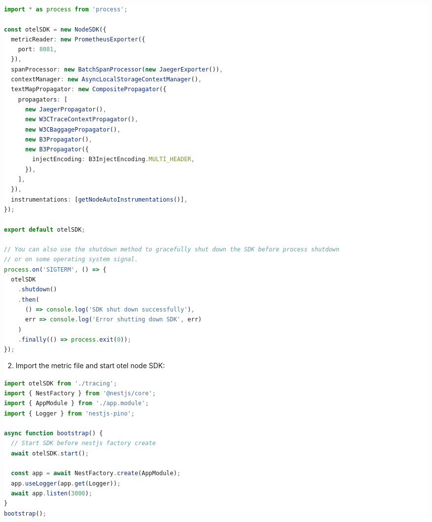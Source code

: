 ```ts
import * as process from 'process';

const otelSDK = new NodeSDK({
  metricReader: new PrometheusExporter({
    port: 8081,
  }),
  spanProcessor: new BatchSpanProcessor(new JaegerExporter()),
  contextManager: new AsyncLocalStorageContextManager(),
  textMapPropagator: new CompositePropagator({
    propagators: [
      new JaegerPropagator(),
      new W3CTraceContextPropagator(),
      new W3CBaggagePropagator(),
      new B3Propagator(),
      new B3Propagator({
        injectEncoding: B3InjectEncoding.MULTI_HEADER,
      }),
    ],
  }),
  instrumentations: [getNodeAutoInstrumentations()],
});

export default otelSDK;

// You can also use the shutdown method to gracefully shut down the SDK before process shutdown
// or on some operating system signal.
process.on('SIGTERM', () => {
  otelSDK
    .shutdown()
    .then(
      () => console.log('SDK shut down successfully'),
      err => console.log('Error shutting down SDK', err)
    )
    .finally(() => process.exit(0));
});
```

2. Import the metric file and start otel node SDK:

```ts
import otelSDK from './tracing';
import { NestFactory } from '@nestjs/core';
import { AppModule } from './app.module';
import { Logger } from 'nestjs-pino';

async function bootstrap() {
  // Start SDK before nestjs factory create
  await otelSDK.start();

  const app = await NestFactory.create(AppModule);
  app.useLogger(app.get(Logger));
  await app.listen(3000);
}
bootstrap();
```
